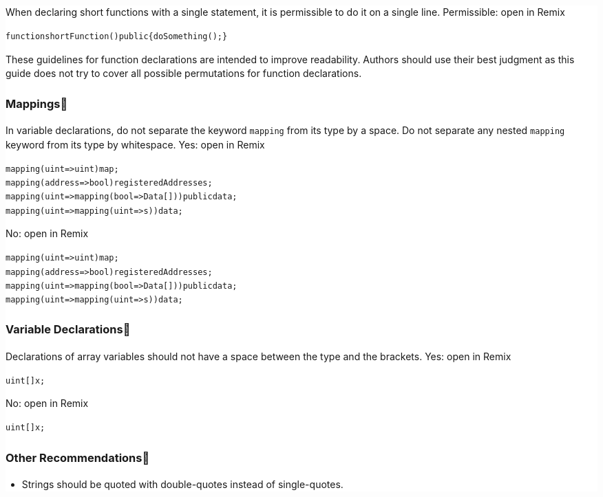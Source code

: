 When declaring short functions with a single statement, it is permissible to do it on a single line.
Permissible:
open in Remix
```
functionshortFunction()public{doSomething();}

```

These guidelines for function declarations are intended to improve readability. Authors should use their best judgment as this guide does not try to cover all possible permutations for function declarations.
### Mappings
In variable declarations, do not separate the keyword `mapping` from its type by a space. Do not separate any nested `mapping` keyword from its type by whitespace.
Yes:
open in Remix
```
mapping(uint=>uint)map;
mapping(address=>bool)registeredAddresses;
mapping(uint=>mapping(bool=>Data[]))publicdata;
mapping(uint=>mapping(uint=>s))data;

```

No:
open in Remix
```
mapping(uint=>uint)map;
mapping(address=>bool)registeredAddresses;
mapping(uint=>mapping(bool=>Data[]))publicdata;
mapping(uint=>mapping(uint=>s))data;

```

### Variable Declarations
Declarations of array variables should not have a space between the type and the brackets.
Yes:
open in Remix
```
uint[]x;

```

No:
open in Remix
```
uint[]x;

```

### Other Recommendations
  * Strings should be quoted with double-quotes instead of single-quotes.
